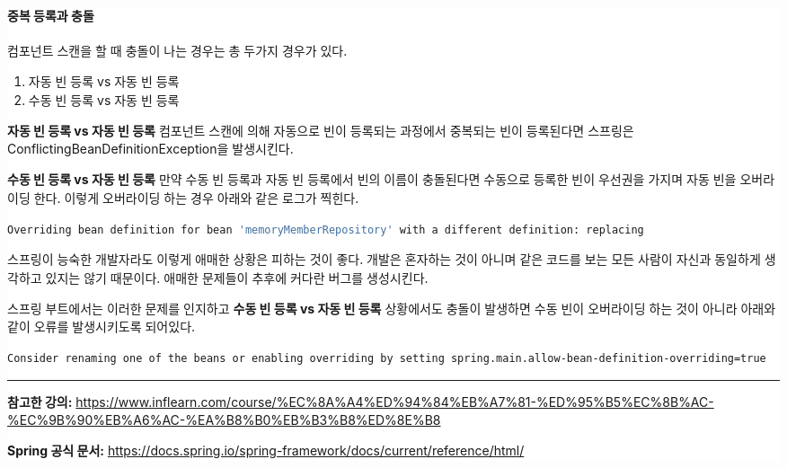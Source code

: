 #### 중복 등록과 충돌

컴포넌트 스캔을 할 때 충돌이 나는 경우는 총 두가지 경우가 있다.

1. 자동 빈 등록 vs 자동 빈 등록
2. 수동 빈 등록 vs 자동 빈 등록

**자동 빈 등록 vs 자동 빈 등록**
컴포넌트 스캔에 의해 자동으로 빈이 등록되는 과정에서 중복되는 빈이 등록된다면 스프링은 ConflictingBeanDefinitionException을 발생시킨다.

**수동 빈 등록 vs 자동 빈 등록**
만약 수동 빈 등록과 자동 빈 등록에서 빈의 이름이 충돌된다면 수동으로 등록한 빈이 우선권을 가지며 자동 빈을 오버라이딩 한다.
이렇게 오버라이딩 하는 경우 아래와 같은 로그가 찍힌다.
```bash
Overriding bean definition for bean 'memoryMemberRepository' with a different definition: replacing
```

스프링이 능숙한 개발자라도 이렇게 애매한 상황은 피하는 것이 좋다.
개발은 혼자하는 것이 아니며 같은 코드를 보는 모든 사람이 자신과 동일하게 생각하고 있지는 않기 때문이다.
애매한 문제들이 추후에 커다란 버그를 생성시킨다.

스프링 부트에서는 이러한 문제를 인지하고 **수동 빈 등록 vs 자동 빈 등록** 상황에서도 충돌이 발생하면 수동 빈이 오버라이딩 하는 것이 아니라 아래와 같이 오류를 발생시키도록 되어있다.

```bash
Consider renaming one of the beans or enabling overriding by setting spring.main.allow-bean-definition-overriding=true
```

---

**참고한 강의:** https://www.inflearn.com/course/%EC%8A%A4%ED%94%84%EB%A7%81-%ED%95%B5%EC%8B%AC-%EC%9B%90%EB%A6%AC-%EA%B8%B0%EB%B3%B8%ED%8E%B8

**Spring 공식 문서:** https://docs.spring.io/spring-framework/docs/current/reference/html/